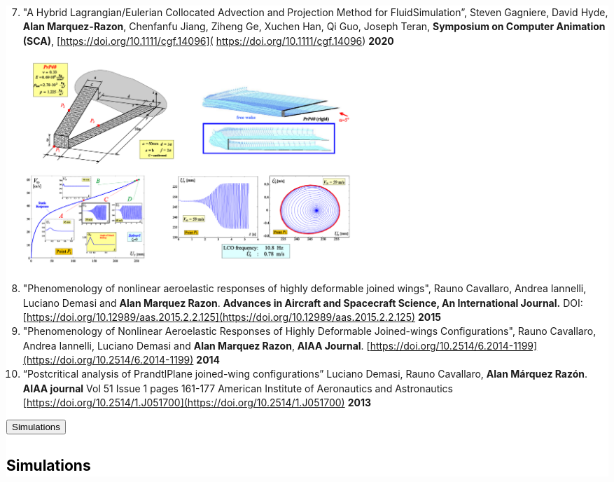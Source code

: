 7. "A Hybrid Lagrangian/Eulerian Collocated Advection and Projection Method for
FluidSimulation”, Steven Gagniere, David Hyde, **Alan Marquez-Razon**, Chenfanfu
Jiang, Ziheng Ge, Xuchen Han, Qi Guo, Joseph Teran, **Symposium on Computer
Animation (SCA)**, [https://doi.org/10.1111/cgf.14096]( https://doi.org/10.1111/cgf.14096) **2020**

<img src="prp.png"  width="500" class="center">

8. "Phenomenology of nonlinear aeroelastic responses of highly deformable joined wings",
Rauno Cavallaro, Andrea Iannelli, Luciano Demasi and **Alan Marquez Razon**.
**Advances in Aircraft and Spacecraft Science, An International Journal.** DOI:
[https://doi.org/10.12989/aas.2015.2.2.125](https://doi.org/10.12989/aas.2015.2.2.125) **2015**
9. "Phenomenology of Nonlinear Aeroelastic Responses of Highly Deformable
Joined-wings Configurations", Rauno Cavallaro, Andrea Iannelli, Luciano Demasi and
**Alan Marquez Razon**, **AIAA Journal**. [https://doi.org/10.2514/6.2014-1199](https://doi.org/10.2514/6.2014-1199) **2014**
10. “Postcritical analysis of PrandtlPlane joined-wing configurations” Luciano Demasi,
Rauno Cavallaro, **Alan Márquez Razón**. **AIAA journal** Vol 51 Issue 1 pages 161-177
American Institute of Aeronautics and Astronautics [https://doi.org/10.2514/1.J051700](https://doi.org/10.2514/1.J051700)
**2013**
</p>
</div>

</body>
<button class="accordion">Simulations</button>
<div class="panel" style="color:black;">
  <p> 
  <h2 style="color:black;" > <b>Simulations </b></h2>
